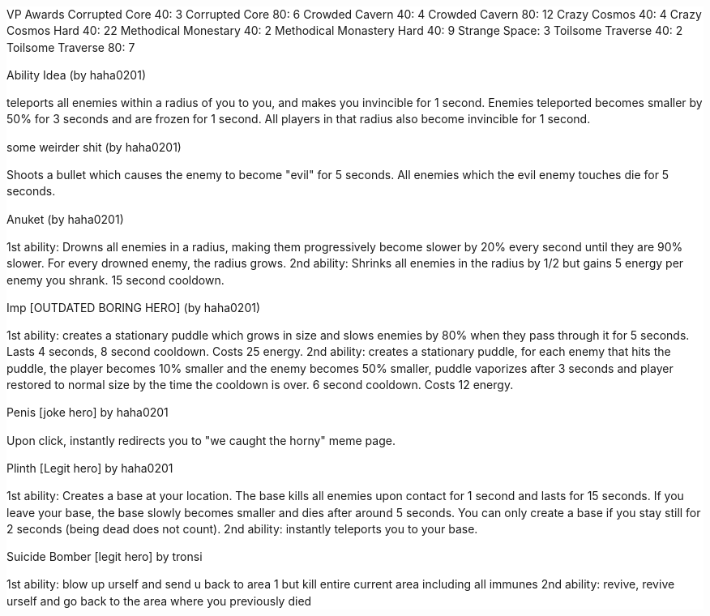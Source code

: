 VP Awards
Corrupted Core 40: 3
Corrupted Core 80: 6
Crowded Cavern 40: 4
Crowded Cavern 80: 12
Crazy Cosmos 40: 4
Crazy Cosmos Hard 40: 22
Methodical Monestary 40: 2
Methodical Monastery Hard 40: 9
Strange Space: 3
Toilsome Traverse 40: 2
Toilsome Traverse 80: 7

Ability Idea (by haha0201)

teleports all enemies within a radius of you to you, and makes you invincible for 1 second. Enemies teleported becomes smaller by 50% for 3 seconds and are frozen for 1 second. All players in that radius also become invincible for 1 second.

some weirder shit (by haha0201)

Shoots a bullet which causes the enemy to become "evil" for 5 seconds. All enemies which the evil enemy touches die for 5 seconds.


Anuket (by haha0201)

1st ability: Drowns all enemies in a radius, making them progressively become slower by 20% every second until they are 90% slower. For every drowned enemy, the radius grows.
2nd ability: Shrinks all enemies in the radius by 1/2 but gains 5 energy per enemy you shrank. 15 second cooldown.


Imp [OUTDATED BORING HERO] (by haha0201)

1st ability: creates a stationary puddle which grows in size and slows enemies by 80% when they pass through it for 5 seconds. Lasts 4 seconds, 8 second cooldown. Costs 25 energy.
2nd ability: creates a stationary puddle, for each enemy that hits the puddle, the player becomes 10% smaller and the enemy becomes 50% smaller, puddle vaporizes after 3 seconds and player restored to normal size by the time the cooldown is over. 6 second cooldown. Costs 12 energy.

Penis [joke hero] by haha0201

Upon click, instantly redirects you to "we caught the horny" meme page.

Plinth [Legit hero] by haha0201

1st ability: Creates a base at your location. The base kills all enemies upon contact for 1 second and lasts for 15 seconds. If you leave your base, the base slowly becomes smaller and dies after around 5 seconds. You can only create a base if you stay still for 2 seconds (being dead does not count).
2nd ability: instantly teleports you to your base.

Suicide Bomber [legit hero] by tronsi

1st ability: blow up urself and send u back to area 1 but kill entire current area including all immunes
2nd ability: revive, revive urself and go back to the area where you previously died

